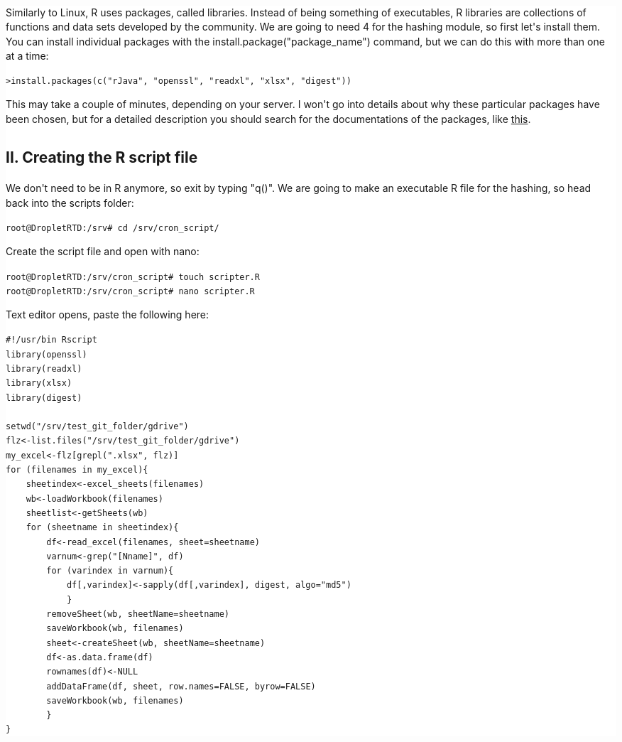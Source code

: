 Similarly to Linux, R uses packages, called libraries. Instead of being something of executables, R libraries are collections of functions and data sets developed by the community. We are going to need 4 for the hashing module, so first let's install them. You can install individual packages with the install.package("package_name") command, but we can do this with more than one at a time:

```
>install.packages(c("rJava", "openssl", "readxl", "xlsx", "digest"))
```

This may take a couple of minutes, depending on your server. I won't go into details about why these particular packages have been chosen, but for a detailed description you should search for the documentations of the packages, like [this](https://cran.r-project.org/web/packages/xlsx/xlsx.pdf).

## II. Creating the R script file ##

We don't need to be in R anymore, so exit by typing "q()". We are going to make an executable R file for the hashing, so head back into the scripts folder:

```
root@DropletRTD:/srv# cd /srv/cron_script/
```

Create the script file and open with nano:

```
root@DropletRTD:/srv/cron_script# touch scripter.R
root@DropletRTD:/srv/cron_script# nano scripter.R
```

Text editor opens, paste the following here:

```
#!/usr/bin Rscript
library(openssl)
library(readxl)
library(xlsx)
library(digest)

setwd("/srv/test_git_folder/gdrive")
flz<-list.files("/srv/test_git_folder/gdrive")
my_excel<-flz[grepl(".xlsx", flz)]
for (filenames in my_excel){
	sheetindex<-excel_sheets(filenames)
	wb<-loadWorkbook(filenames)
	sheetlist<-getSheets(wb)
	for (sheetname in sheetindex){
		df<-read_excel(filenames, sheet=sheetname)
		varnum<-grep("[Nname]", df)
		for (varindex in varnum){
			df[,varindex]<-sapply(df[,varindex], digest, algo="md5")
			}
		removeSheet(wb, sheetName=sheetname)
		saveWorkbook(wb, filenames)
		sheet<-createSheet(wb, sheetName=sheetname)
		df<-as.data.frame(df)
		rownames(df)<-NULL
		addDataFrame(df, sheet, row.names=FALSE, byrow=FALSE)
		saveWorkbook(wb, filenames)
		}
}
```
